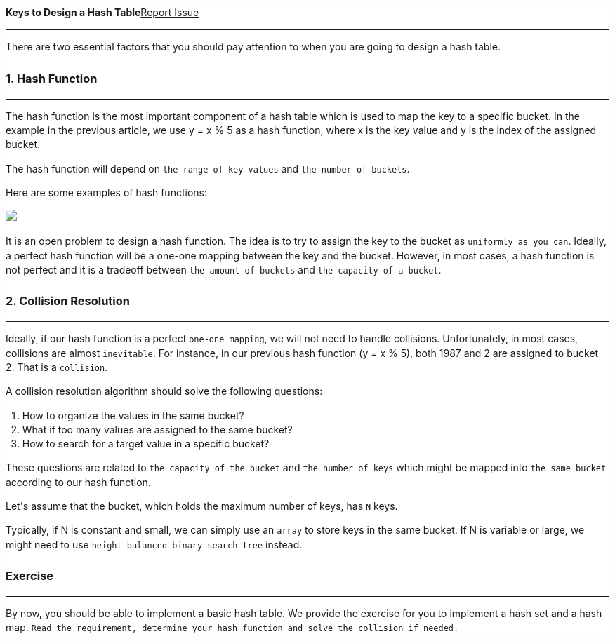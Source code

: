  **Keys to Design a Hash Table**[Report Issue](https://github.com/LeetCode-Feedback/LeetCode-Feedback/issues)

---

There are two essential factors that you should pay attention to when you are going to design a hash table.

### 1. Hash Function

---

The hash function is the most important component of a hash table
which is used to map the key to a specific bucket. In the example in the
 previous article, we use y = x % 5 as a hash function, where x is the key value and y is the index of the assigned bucket.

The hash function will depend on `the range of key values` and `the number of buckets`.

Here are some examples of hash functions:

![](https://s3-lc-upload.s3.amazonaws.com/uploads/2018/05/04/screen-shot-2018-05-04-at-145454.png)

It is an open problem to design a hash function. The idea is to try to assign the key to the bucket as `uniformly as you can`. Ideally,
 a perfect hash function will be a one-one mapping between the key and
the bucket. However, in most cases, a hash function is not perfect and
it is a tradeoff between `the amount of buckets` and `the capacity of a bucket`.

### 2. Collision Resolution

---

Ideally, if our hash function is a perfect `one-one mapping`, we will not need to handle collisions. Unfortunately, in most cases, collisions are almost `inevitable`. For instance, in our previous hash function (y = x % 5), both 1987 and 2 are assigned to bucket 2. That is a `collision`.

A collision resolution algorithm should solve the following questions:

1. How to organize the values in the same bucket?
2. What if too many values are assigned to the same bucket?
3. How to search for a target value in a specific bucket?

These questions are related to `the capacity of the bucket` and `the number of keys` which might be mapped into `the same bucket` according to our hash function.

Let's assume that the bucket, which holds the maximum number of keys, has `N` keys.

Typically, if N is constant and small, we can simply use an `array` to store keys in the same bucket. If N is variable or large, we might need to use `height-balanced binary search tree` instead.

### Exercise

---

By now, you should be able to implement a basic hash table. We
provide the exercise for you to implement a hash set and a hash map. `Read the requirement, determine your hash function and solve the collision if needed.`
